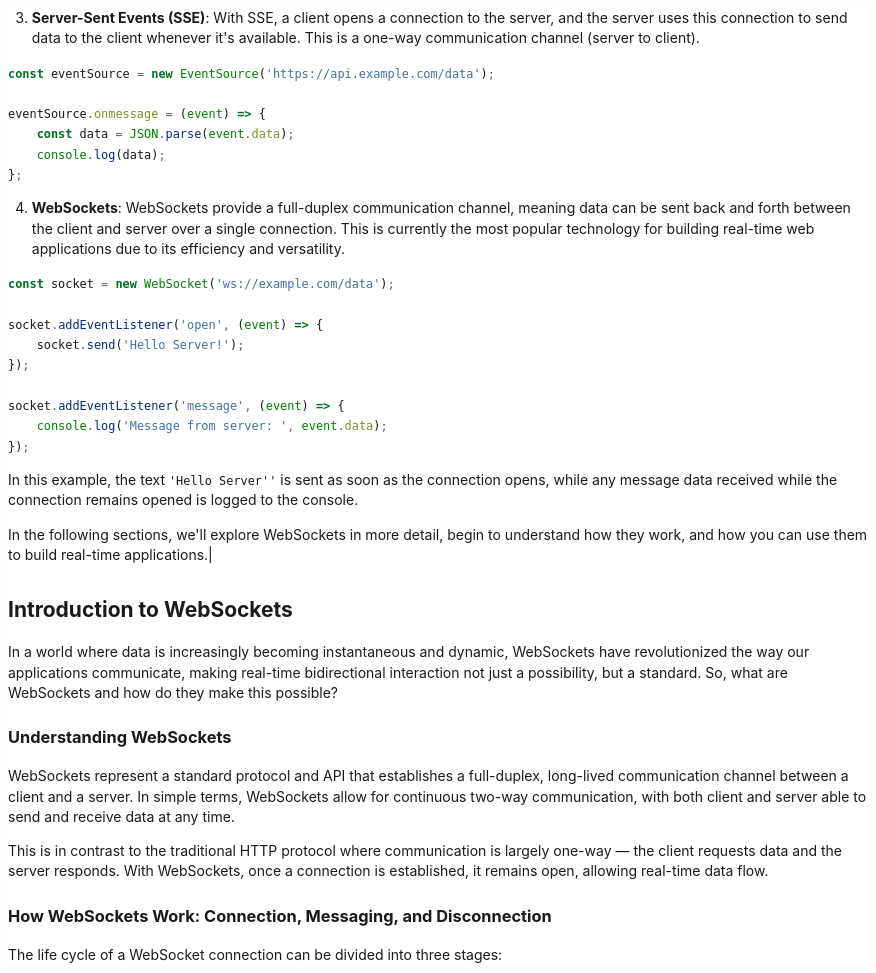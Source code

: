 3. **Server-Sent Events (SSE)**: With SSE, a client opens a connection to the server, and the server uses this connection to send data to the client whenever it's available. This is a one-way communication channel (server to client).

```javascript
const eventSource = new EventSource('https://api.example.com/data');

eventSource.onmessage = (event) => {
    const data = JSON.parse(event.data);
    console.log(data);
};
```

4. **WebSockets**: WebSockets provide a full-duplex communication channel, meaning data can be sent back and forth between the client and server over a single connection. This is currently the most popular technology for building real-time web applications due to its efficiency and versatility.

```javascript
const socket = new WebSocket('ws://example.com/data');

socket.addEventListener('open', (event) => {
    socket.send('Hello Server!');
});

socket.addEventListener('message', (event) => {
    console.log('Message from server: ', event.data);
});
```

In this example, the text `'Hello Server''` is sent as soon as the connection opens, while any message data received while the connection remains opened is logged to the console.

In the following sections, we'll explore WebSockets in more detail, begin to understand how they work, and how you can use them to build real-time applications.|

## Introduction to WebSockets

In a world where data is increasingly becoming instantaneous and dynamic, WebSockets have revolutionized the way our applications communicate, making real-time bidirectional interaction not just a possibility, but a standard. So, what are WebSockets and how do they make this possible?

### Understanding WebSockets

WebSockets represent a standard protocol and API that establishes a full-duplex, long-lived communication channel between a client and a server. In simple terms, WebSockets allow for continuous two-way communication, with both client and server able to send and receive data at any time.

This is in contrast to the traditional HTTP protocol where communication is largely one-way&nbsp;&mdash;&nbsp;the client requests data and the server responds. With WebSockets, once a connection is established, it remains open, allowing real-time data flow.

### How WebSockets Work: Connection, Messaging, and Disconnection

The life cycle of a WebSocket connection can be divided into three stages:
